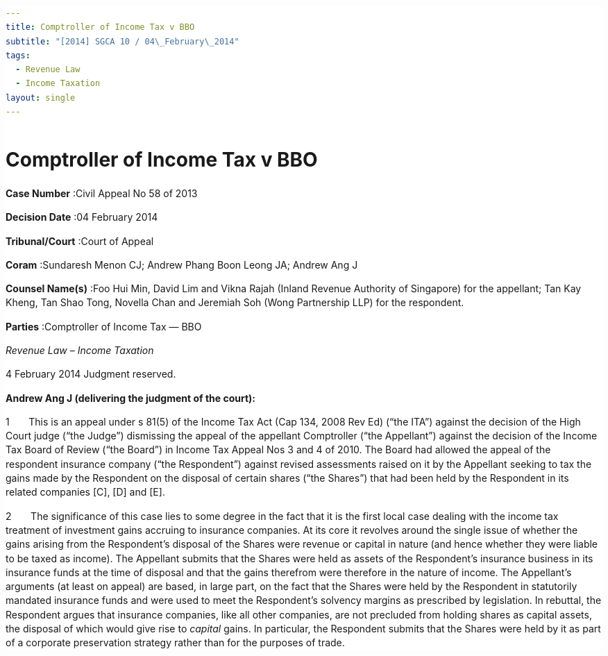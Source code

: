 ```yaml
---
title: Comptroller of Income Tax v BBO
subtitle: "[2014] SGCA 10 / 04\_February\_2014"
tags:
  - Revenue Law
  - Income Taxation
layout: single
---
```

# Comptroller of Income Tax v BBO 



**Case Number** :Civil Appeal No 58 of 2013 

**Decision Date** :04 February 2014 

**Tribunal/Court** :Court of Appeal 

**Coram** :Sundaresh Menon CJ; Andrew Phang Boon Leong JA; Andrew Ang J 

**Counsel Name(s)** :Foo Hui Min, David Lim and Vikna Rajah (Inland Revenue Authority of Singapore) for the appellant; Tan Kay Kheng, Tan Shao Tong, Novella Chan and Jeremiah Soh (Wong Partnership LLP) for the respondent. 

**Parties** :Comptroller of Income Tax — BBO 

_Revenue Law_ – _Income Taxation_ 

4 February 2014 Judgment reserved. 

**Andrew Ang J (delivering the judgment of the court):** 

1       This is an appeal under s 81(5) of the Income Tax Act (Cap 134, 2008 Rev Ed) (“the ITA”) against the decision of the High Court judge (“the Judge”) dismissing the appeal of the appellant Comptroller (“the Appellant”) against the decision of the Income Tax Board of Review (“the Board”) in Income Tax Appeal Nos 3 and 4 of 2010. The Board had allowed the appeal of the respondent insurance company (“the Respondent”) against revised assessments raised on it by the Appellant seeking to tax the gains made by the Respondent on the disposal of certain shares (“the Shares”) that had been held by the Respondent in its related companies [C], [D] and [E]. 

2       The significance of this case lies to some degree in the fact that it is the first local case dealing with the income tax treatment of investment gains accruing to insurance companies. At its core it revolves around the single issue of whether the gains arising from the Respondent’s disposal of the Shares were revenue or capital in nature (and hence whether they were liable to be taxed as income). The Appellant submits that the Shares were held as assets of the Respondent’s insurance business in its insurance funds at the time of disposal and that the gains therefrom were therefore in the nature of income. The Appellant’s arguments (at least on appeal) are based, in large part, on the fact that the Shares were held by the Respondent in statutorily mandated insurance funds and were used to meet the Respondent’s solvency margins as prescribed by legislation. In rebuttal, the Respondent argues that insurance companies, like all other companies, are not precluded from holding shares as capital assets, the disposal of which would give rise to _capital_ gains. In particular, the Respondent submits that the Shares were held by it as part of a corporate preservation strategy rather than for the purposes of trade. 
